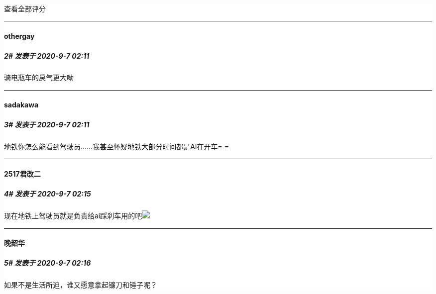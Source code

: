 

查看全部评分






-----

####  othergay  
##### 2#       发表于 2020-9-7 02:11




骑电瓶车的戾气更大呦







-----

####  sadakawa  
##### 3#       发表于 2020-9-7 02:11




地铁你怎么能看到驾驶员……我甚至怀疑地铁大部分时间都是AI在开车= =







-----

####  2517君改二  
##### 4#       发表于 2020-9-7 02:15




现在地铁上驾驶员就是负责给ai踩刹车用的吧<img src="https://static.saraba1st.com/image/smiley/face2017/009.gif" referrerpolicy="no-referrer">







-----

####  晚韶华  
##### 5#       发表于 2020-9-7 02:16




如果不是生活所迫，谁又愿意拿起镰刀和锤子呢？




